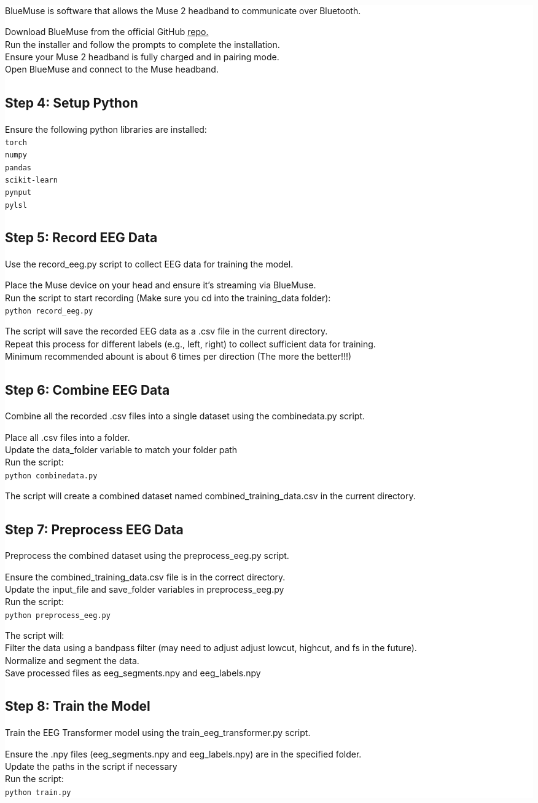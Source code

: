 BlueMuse is software that allows the Muse 2 headband to communicate over Bluetooth.

Download BlueMuse from the official GitHub [repo.](https://github.com/kowalej/BlueMuse)\
Run the installer and follow the prompts to complete the installation.\
Ensure your Muse 2 headband is fully charged and in pairing mode.\
Open BlueMuse and connect to the Muse headband.

## Step 4: Setup Python 

Ensure the following python libraries are installed:\
```torch```\
```numpy```\
```pandas```\
```scikit-learn```\
```pynput```\
```pylsl```

## Step 5: Record EEG Data

Use the record_eeg.py script to collect EEG data for training the model.

Place the Muse device on your head and ensure it’s streaming via BlueMuse.\
Run the script to start recording (Make sure you cd into the training_data folder):\
```python record_eeg.py```

The script will save the recorded EEG data as a .csv file in the current directory.\
Repeat this process for different labels (e.g., left, right) to collect sufficient data for training.\
Minimum recommended abount is about 6 times per direction (The more the better!!!)

## Step 6: Combine EEG Data

Combine all the recorded .csv files into a single dataset using the combinedata.py script.

Place all .csv files into a folder.\
Update the data_folder variable to match your folder path\
Run the script:\
```python combinedata.py```

The script will create a combined dataset named combined_training_data.csv in the current directory.

## Step 7: Preprocess EEG Data

Preprocess the combined dataset using the preprocess_eeg.py script.

Ensure the combined_training_data.csv file is in the correct directory.\
Update the input_file and save_folder variables in preprocess_eeg.py\
Run the script:\
```python preprocess_eeg.py```

The script will:\
Filter the data using a bandpass filter (may need to adjust adjust lowcut, highcut, and fs in the future).\
Normalize and segment the data.\
Save processed files as eeg_segments.npy and eeg_labels.npy

## Step 8: Train the Model

Train the EEG Transformer model using the train_eeg_transformer.py script.

Ensure the .npy files (eeg_segments.npy and eeg_labels.npy) are in the specified folder.\
Update the paths in the script if necessary\
Run the script:\
```python train.py```

```